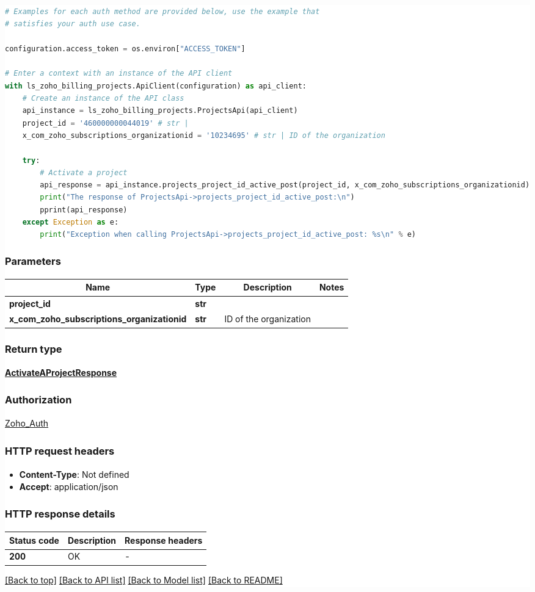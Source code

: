 ```python
# Examples for each auth method are provided below, use the example that
# satisfies your auth use case.

configuration.access_token = os.environ["ACCESS_TOKEN"]

# Enter a context with an instance of the API client
with ls_zoho_billing_projects.ApiClient(configuration) as api_client:
    # Create an instance of the API class
    api_instance = ls_zoho_billing_projects.ProjectsApi(api_client)
    project_id = '460000000044019' # str | 
    x_com_zoho_subscriptions_organizationid = '10234695' # str | ID of the organization

    try:
        # Activate a project
        api_response = api_instance.projects_project_id_active_post(project_id, x_com_zoho_subscriptions_organizationid)
        print("The response of ProjectsApi->projects_project_id_active_post:\n")
        pprint(api_response)
    except Exception as e:
        print("Exception when calling ProjectsApi->projects_project_id_active_post: %s\n" % e)
```



### Parameters


Name | Type | Description  | Notes
------------- | ------------- | ------------- | -------------
 **project_id** | **str**|  | 
 **x_com_zoho_subscriptions_organizationid** | **str**| ID of the organization | 

### Return type

[**ActivateAProjectResponse**](ActivateAProjectResponse.md)

### Authorization

[Zoho_Auth](../README.md#Zoho_Auth)

### HTTP request headers

 - **Content-Type**: Not defined
 - **Accept**: application/json

### HTTP response details

| Status code | Description | Response headers |
|-------------|-------------|------------------|
**200** | OK |  -  |

[[Back to top]](#) [[Back to API list]](../README.md#documentation-for-api-endpoints) [[Back to Model list]](../README.md#documentation-for-models) [[Back to README]](../README.md)
